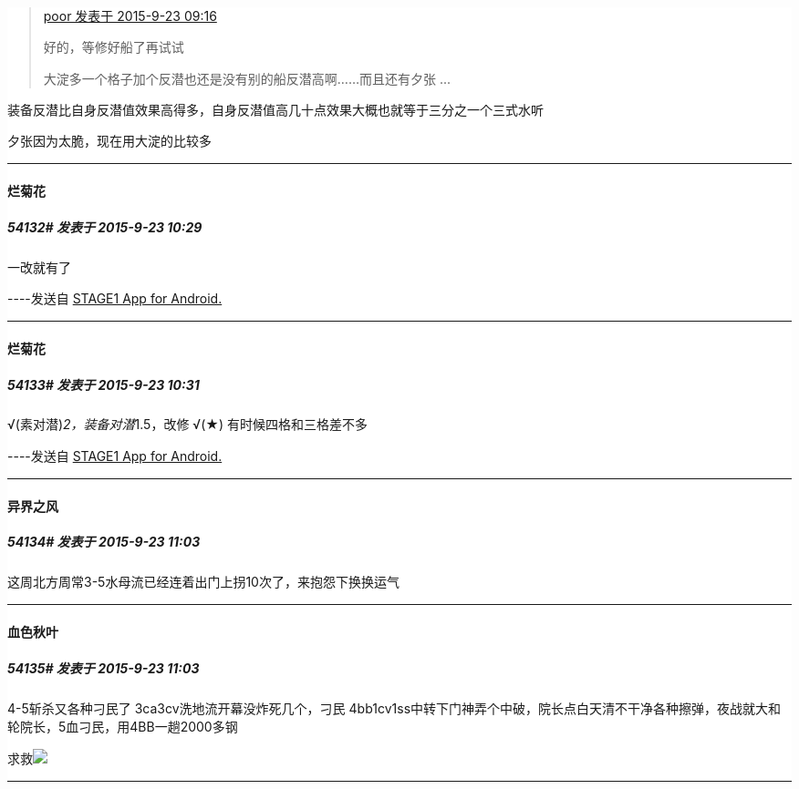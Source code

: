 <blockquote><a href="httphttps://bbs.saraba1st.com/2b/forum.php?mod=redirect&amp;goto=findpost&amp;pid=30239986&amp;ptid=930880" target="_blank">poor 发表于 2015-9-23 09:16</a>

好的，等修好船了再试试


大淀多一个格子加个反潜也还是没有别的船反潜高啊……而且还有夕张 ...</blockquote>
装备反潜比自身反潜值效果高得多，自身反潜值高几十点效果大概也就等于三分之一个三式水听


夕张因为太脆，现在用大淀的比较多


*****

####  烂菊花  
##### 54132#       发表于 2015-9-23 10:29


一改就有了


----发送自 [STAGE1 App for Android.](http://stage1.5j4m.com/?1.17)


*****

####  烂菊花  
##### 54133#       发表于 2015-9-23 10:31


√(素对潜)*2，装备对潜*1.5，改修 √(★)
有时候四格和三格差不多


----发送自 [STAGE1 App for Android.](http://stage1.5j4m.com/?1.17)


*****

####  异界之风  
##### 54134#       发表于 2015-9-23 11:03


这周北方周常3-5水母流已经连着出门上拐10次了，来抱怨下换换运气


*****

####  血色秋叶  
##### 54135#       发表于 2015-9-23 11:03


4-5斩杀又各种刁民了
3ca3cv洗地流开幕没炸死几个，刁民
4bb1cv1ss中转下门神弄个中破，院长点白天清不干净各种擦弹，夜战就大和轮院长，5血刁民，用4BB一趟2000多钢

求救<img src="https://static.saraba1st.com/image/smiley/face/54.gif" referrerpolicy="no-referrer">


*****
